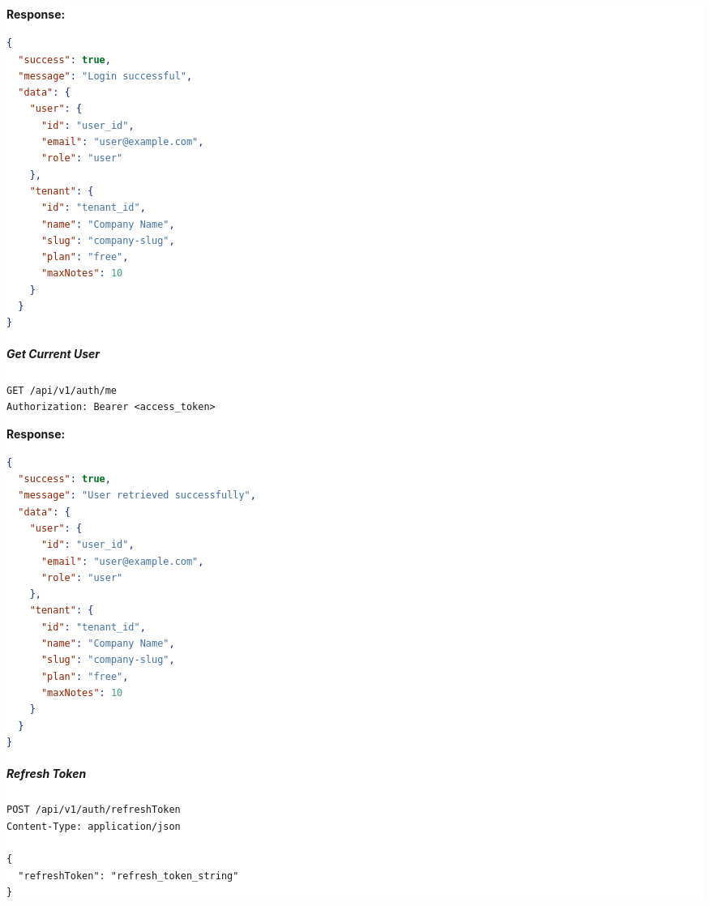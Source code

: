 **Response:**
```json
{
  "success": true,
  "message": "Login successful",
  "data": {
    "user": {
      "id": "user_id",
      "email": "user@example.com",
      "role": "user"
    },
    "tenant": {
      "id": "tenant_id",
      "name": "Company Name",
      "slug": "company-slug",
      "plan": "free",
      "maxNotes": 10
    }
  }
}
```

##### Get Current User
```http
GET /api/v1/auth/me
Authorization: Bearer <access_token>
```

**Response:**
```json
{
  "success": true,
  "message": "User retrieved successfully",
  "data": {
    "user": {
      "id": "user_id",
      "email": "user@example.com",
      "role": "user"
    },
    "tenant": {
      "id": "tenant_id",
      "name": "Company Name",
      "slug": "company-slug",
      "plan": "free",
      "maxNotes": 10
    }
  }
}
```

##### Refresh Token
```http
POST /api/v1/auth/refreshToken
Content-Type: application/json

{
  "refreshToken": "refresh_token_string"
}
```
